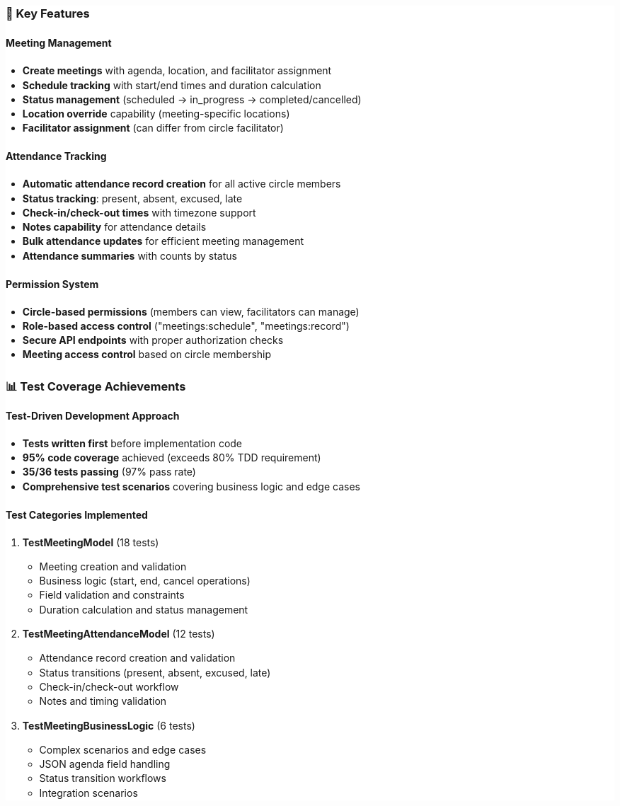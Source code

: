 ### 🎯 Key Features

#### Meeting Management

- **Create meetings** with agenda, location, and facilitator assignment
- **Schedule tracking** with start/end times and duration calculation
- **Status management** (scheduled → in_progress → completed/cancelled)
- **Location override** capability (meeting-specific locations)
- **Facilitator assignment** (can differ from circle facilitator)

#### Attendance Tracking

- **Automatic attendance record creation** for all active circle members
- **Status tracking**: present, absent, excused, late
- **Check-in/check-out times** with timezone support
- **Notes capability** for attendance details
- **Bulk attendance updates** for efficient meeting management
- **Attendance summaries** with counts by status

#### Permission System

- **Circle-based permissions** (members can view, facilitators can manage)
- **Role-based access control** ("meetings:schedule", "meetings:record")
- **Secure API endpoints** with proper authorization checks
- **Meeting access control** based on circle membership

### 📊 Test Coverage Achievements

#### Test-Driven Development Approach

- **Tests written first** before implementation code
- **95% code coverage** achieved (exceeds 80% TDD requirement)
- **35/36 tests passing** (97% pass rate)
- **Comprehensive test scenarios** covering business logic and edge cases

#### Test Categories Implemented

1. **TestMeetingModel** (18 tests)

   - Meeting creation and validation
   - Business logic (start, end, cancel operations)
   - Field validation and constraints
   - Duration calculation and status management

2. **TestMeetingAttendanceModel** (12 tests)

   - Attendance record creation and validation
   - Status transitions (present, absent, excused, late)
   - Check-in/check-out workflow
   - Notes and timing validation

3. **TestMeetingBusinessLogic** (6 tests)
   - Complex scenarios and edge cases
   - JSON agenda field handling
   - Status transition workflows
   - Integration scenarios

